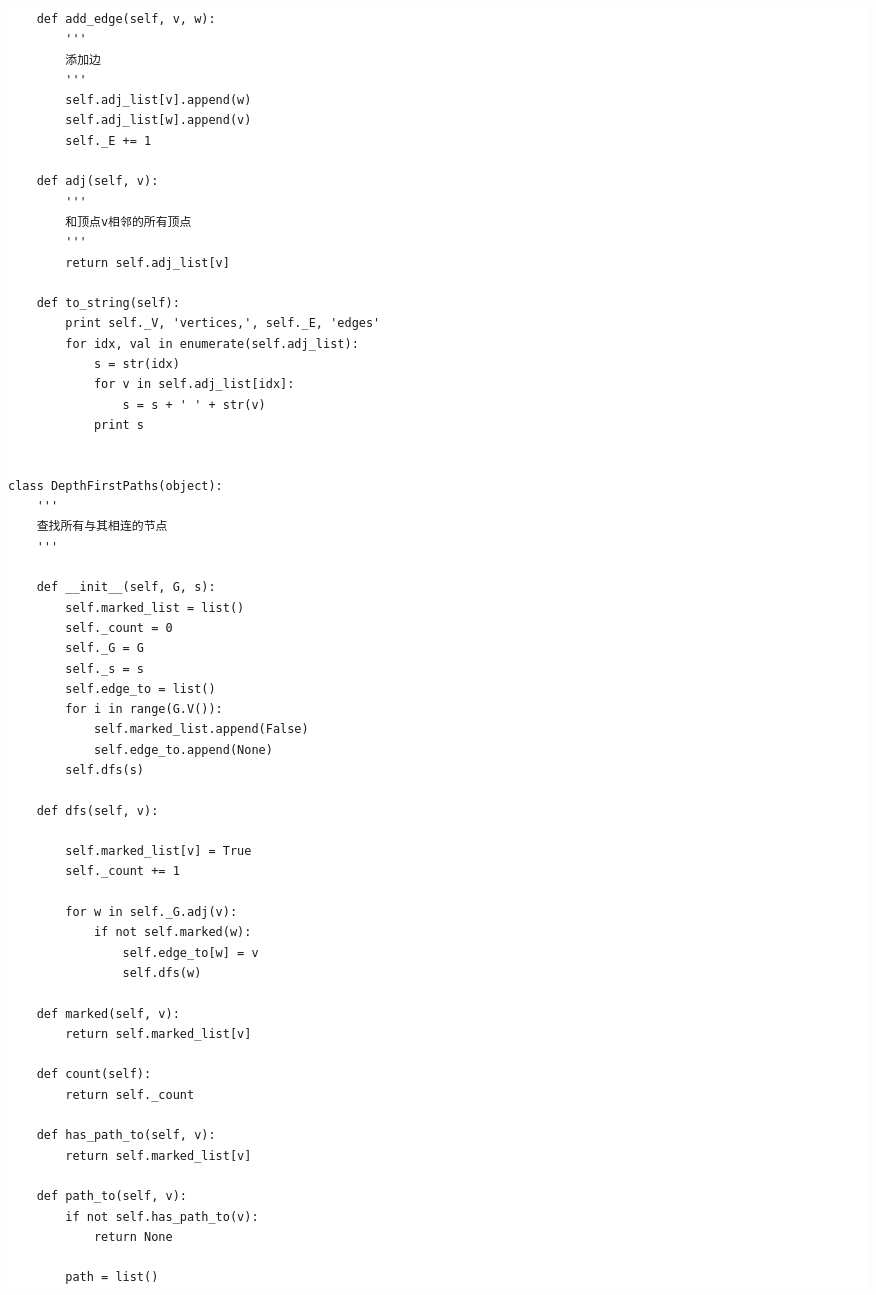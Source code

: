 ```
    def add_edge(self, v, w):
        '''
        添加边
        '''
        self.adj_list[v].append(w)
        self.adj_list[w].append(v)
        self._E += 1

    def adj(self, v):
        '''
        和顶点v相邻的所有顶点
        '''
        return self.adj_list[v]

    def to_string(self):
        print self._V, 'vertices,', self._E, 'edges'
        for idx, val in enumerate(self.adj_list):
            s = str(idx)
            for v in self.adj_list[idx]:
                s = s + ' ' + str(v)
            print s


class DepthFirstPaths(object):
    '''
    查找所有与其相连的节点
    '''

    def __init__(self, G, s):
        self.marked_list = list()
        self._count = 0
        self._G = G
        self._s = s
        self.edge_to = list()
        for i in range(G.V()):
            self.marked_list.append(False)
            self.edge_to.append(None)
        self.dfs(s)

    def dfs(self, v):

        self.marked_list[v] = True
        self._count += 1

        for w in self._G.adj(v):
            if not self.marked(w):
                self.edge_to[w] = v
                self.dfs(w)

    def marked(self, v):
        return self.marked_list[v]

    def count(self):
        return self._count

    def has_path_to(self, v):
        return self.marked_list[v]

    def path_to(self, v):
        if not self.has_path_to(v):
            return None

        path = list()
```